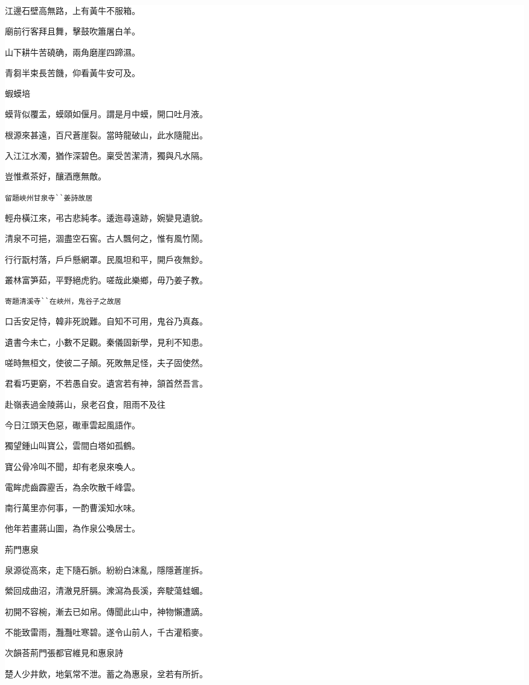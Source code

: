江邊石壁高無路，上有黃牛不服箱。

廟前行客拜且舞，擊鼓吹簫屠白羊。

山下耕牛苦磽确，兩角磨崖四蹄濕。

青芻半束長苦饑，仰看黃牛安可及。

蝦蟆培

蟆背似覆盂，蟆頤如偃月。謂是月中蟆，開口吐月液。

根源來甚遠，百尺蒼崖裂。當時龍破山，此水隨龍出。

入江江水濁，猶作深碧色。稟受苦潔清，獨與凡水隔。

豈惟煮茶好，釀酒應無敵。

`留題峽州甘泉寺``姜詩故居`

輕舟橫江來，弔古悲純孝。逶迤尋遠跡，婉孌見遺貌。

清泉不可挹，涸盡空石窖。古人飄何之，惟有風竹鬧。

行行翫村落，戶戶懸網罩。民風坦和平，開戶夜無鈔。

叢林富笋茹，平野絕虎豹。嗟哉此樂鄉，毋乃姜子教。

`寄題清溪寺``在峽州，鬼谷子之故居`

口舌安足恃，韓非死說難。自知不可用，鬼谷乃真姦。

遺書今未亡，小數不足觀。秦儀固新學，見利不知患。

嗟時無桓文，使彼二子顛。死敗無足怪，夫子固使然。

君看巧更窮，不若愚自安。遺宮若有神，頷首然吾言。

赴嶺表過金陵蔣山，泉老召食，阻雨不及往

今日江頭天色惡，礮車雲起風語作。

獨望鍾山叫寶公，雲間白塔如孤鶴。

寶公骨冷叫不聞，却有老泉來喚人。

電眸虎齒霹靂舌，為余吹散千峰雲。

南行萬里亦何事，一酌曹溪知水味。

他年若畫蔣山圖，為作泉公喚居士。

荊門惠泉

泉源從高來，走下隨石脈。紛紛白沫亂，隱隱蒼崖拆。

縈回成曲沼，清澈見肝膈。潨瀉為長溪，奔駛蕩蛙蟈。

初開不容椀，漸去已如帛。傳聞此山中，神物懶遭謫。

不能致雷雨，灩灩吐寒碧。遂令山前人，千古灌稻麥。

次韻荅荊門張都官維見和惠泉詩

楚人少井飲，地氣常不泄。蓄之為惠泉，坌若有所折。
